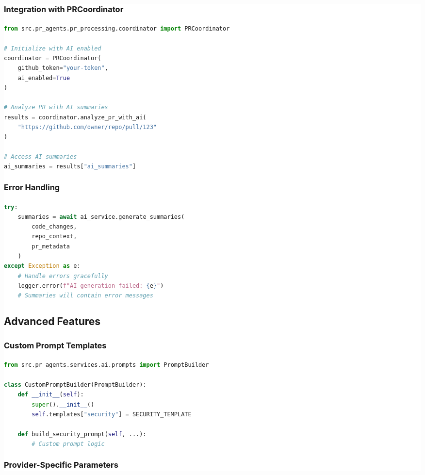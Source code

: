 ### Integration with PRCoordinator

```python
from src.pr_agents.pr_processing.coordinator import PRCoordinator

# Initialize with AI enabled
coordinator = PRCoordinator(
    github_token="your-token",
    ai_enabled=True
)

# Analyze PR with AI summaries
results = coordinator.analyze_pr_with_ai(
    "https://github.com/owner/repo/pull/123"
)

# Access AI summaries
ai_summaries = results["ai_summaries"]
```

### Error Handling

```python
try:
    summaries = await ai_service.generate_summaries(
        code_changes,
        repo_context,
        pr_metadata
    )
except Exception as e:
    # Handle errors gracefully
    logger.error(f"AI generation failed: {e}")
    # Summaries will contain error messages
```

## Advanced Features

### Custom Prompt Templates

```python
from src.pr_agents.services.ai.prompts import PromptBuilder

class CustomPromptBuilder(PromptBuilder):
    def __init__(self):
        super().__init__()
        self.templates["security"] = SECURITY_TEMPLATE
    
    def build_security_prompt(self, ...):
        # Custom prompt logic
```

### Provider-Specific Parameters
